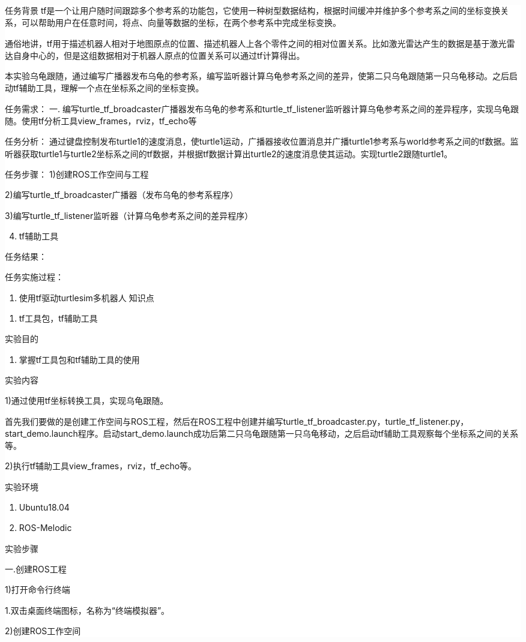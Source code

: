 任务背景
tf是一个让用户随时间跟踪多个参考系的功能包，它使用一种树型数据结构，根据时间缓冲并维护多个参考系之间的坐标变换关系，可以帮助用户在任意时间，将点、向量等数据的坐标，在两个参考系中完成坐标变换。

通俗地讲，tf用于描述机器人相对于地图原点的位置、描述机器人上各个零件之间的相对位置关系。比如激光雷达产生的数据是基于激光雷达自身中心的，但是这组数据相对于机器人原点的位置关系可以通过tf计算得出。

本实验乌龟跟随，通过编写广播器发布乌龟的参考系，编写监听器计算乌龟参考系之间的差异，使第二只乌龟跟随第一只乌龟移动。之后启动tf辅助工具，理解一个点在坐标系之间的坐标变换。

任务需求：
一. 编写turtle_tf_broadcaster广播器发布乌龟的参考系和turtle_tf_listener监听器计算乌龟参考系之间的差异程序，实现乌龟跟随。使用tf分析工具view_frames，rviz，tf_echo等

任务分析：
通过键盘控制发布turtle1的速度消息，使turtle1运动，广播器接收位置消息并广播turtle1参考系与world参考系之间的tf数据。监听器获取turtle1与turtle2坐标系之间的tf数据，并根据tf数据计算出turtle2的速度消息使其运动。实现turtle2跟随turtle1。



任务步骤：
1)创建ROS工作空间与工程

2)编写turtle_tf_broadcaster广播器（发布乌龟的参考系程序）

3)编写turtle_tf_listener监听器（计算乌龟参考系之间的差异程序）

4) tf辅助工具

任务结果：


任务实施过程：
1. 使用tf驱动turtlesim多机器人
知识点

1) tf工具包，tf辅助工具

实验目的

1) 掌握tf工具包和tf辅助工具的使用

实验内容

1)通过使用tf坐标转换工具，实现乌龟跟随。

首先我们要做的是创建工作空间与ROS工程，然后在ROS工程中创建并编写turtle_tf_broadcaster.py，turtle_tf_listener.py，start_demo.launch程序。启动start_demo.launch成功后第二只乌龟跟随第一只乌龟移动，之后启动tf辅助工具观察每个坐标系之间的关系等。

2)执行tf辅助工具view_frames，rviz，tf_echo等。

实验环境

1) Ubuntu18.04

2) ROS-Melodic

实验步骤

一.创建ROS工程

1)打开命令行终端

1.双击桌面终端图标，名称为“终端模拟器”。



2)创建ROS工作空间
